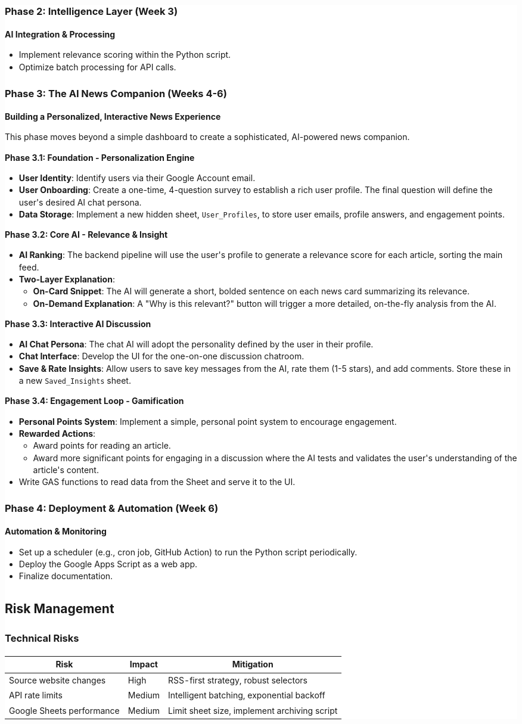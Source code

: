 ### Phase 2: Intelligence Layer (Week 3)
**AI Integration & Processing**
- Implement relevance scoring within the Python script.
- Optimize batch processing for API calls.

### Phase 3: The AI News Companion (Weeks 4-6)
**Building a Personalized, Interactive News Experience**

This phase moves beyond a simple dashboard to create a sophisticated, AI-powered news companion.

**Phase 3.1: Foundation - Personalization Engine**
- **User Identity**: Identify users via their Google Account email.
- **User Onboarding**: Create a one-time, 4-question survey to establish a rich user profile. The final question will define the user's desired AI chat persona.
- **Data Storage**: Implement a new hidden sheet, `User_Profiles`, to store user emails, profile answers, and engagement points.

**Phase 3.2: Core AI - Relevance & Insight**
- **AI Ranking**: The backend pipeline will use the user's profile to generate a relevance score for each article, sorting the main feed.
- **Two-Layer Explanation**:
    - **On-Card Snippet**: The AI will generate a short, bolded sentence on each news card summarizing its relevance.
    - **On-Demand Explanation**: A "Why is this relevant?" button will trigger a more detailed, on-the-fly analysis from the AI.

**Phase 3.3: Interactive AI Discussion**
- **AI Chat Persona**: The chat AI will adopt the personality defined by the user in their profile.
- **Chat Interface**: Develop the UI for the one-on-one discussion chatroom.
- **Save & Rate Insights**: Allow users to save key messages from the AI, rate them (1-5 stars), and add comments. Store these in a new `Saved_Insights` sheet.

**Phase 3.4: Engagement Loop - Gamification**
- **Personal Points System**: Implement a simple, personal point system to encourage engagement.
- **Rewarded Actions**:
    - Award points for reading an article.
    - Award more significant points for engaging in a discussion where the AI tests and validates the user's understanding of the article's content.
- Write GAS functions to read data from the Sheet and serve it to the UI.

### Phase 4: Deployment & Automation (Week 6)
**Automation & Monitoring**
- Set up a scheduler (e.g., cron job, GitHub Action) to run the Python script periodically.
- Deploy the Google Apps Script as a web app.
- Finalize documentation.

## Risk Management

### Technical Risks
| Risk | Impact | Mitigation |
|------|--------|------------|
| Source website changes | High | RSS-first strategy, robust selectors |
| API rate limits | Medium | Intelligent batching, exponential backoff |
| Google Sheets performance | Medium | Limit sheet size, implement archiving script |
